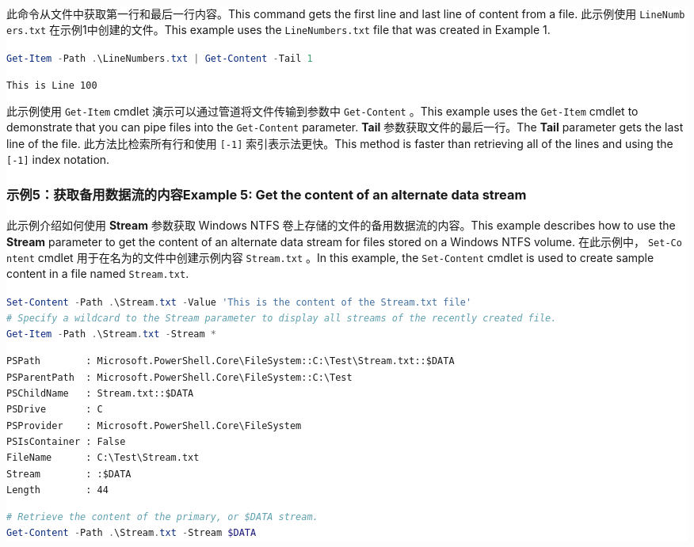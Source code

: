 <span data-ttu-id="c7681-133">此命令从文件中获取第一行和最后一行内容。</span><span class="sxs-lookup"><span data-stu-id="c7681-133">This command gets the first line and last line of content from a file.</span></span> <span data-ttu-id="c7681-134">此示例使用 `LineNumbers.txt` 在示例1中创建的文件。</span><span class="sxs-lookup"><span data-stu-id="c7681-134">This example uses the `LineNumbers.txt` file that was created in Example 1.</span></span>

```powershell
Get-Item -Path .\LineNumbers.txt | Get-Content -Tail 1
```

```Output
This is Line 100
```

<span data-ttu-id="c7681-135">此示例使用 `Get-Item` cmdlet 演示可以通过管道将文件传输到参数中 `Get-Content` 。</span><span class="sxs-lookup"><span data-stu-id="c7681-135">This example uses the `Get-Item` cmdlet to demonstrate that you can pipe files into the `Get-Content` parameter.</span></span> <span data-ttu-id="c7681-136">**Tail** 参数获取文件的最后一行。</span><span class="sxs-lookup"><span data-stu-id="c7681-136">The **Tail** parameter gets the last line of the file.</span></span> <span data-ttu-id="c7681-137">此方法比检索所有行和使用 `[-1]` 索引表示法更快。</span><span class="sxs-lookup"><span data-stu-id="c7681-137">This method is faster than retrieving all of the lines and using the `[-1]` index notation.</span></span>

### <span data-ttu-id="c7681-138">示例5：获取备用数据流的内容</span><span class="sxs-lookup"><span data-stu-id="c7681-138">Example 5: Get the content of an alternate data stream</span></span>

<span data-ttu-id="c7681-139">此示例介绍如何使用 **Stream** 参数获取 Windows NTFS 卷上存储的文件的备用数据流的内容。</span><span class="sxs-lookup"><span data-stu-id="c7681-139">This example describes how to use the **Stream** parameter to get the content of an alternate data stream for files stored on a Windows NTFS volume.</span></span> <span data-ttu-id="c7681-140">在此示例中， `Set-Content` cmdlet 用于在名为的文件中创建示例内容 `Stream.txt` 。</span><span class="sxs-lookup"><span data-stu-id="c7681-140">In this example, the `Set-Content` cmdlet is used to create sample content in a file named `Stream.txt`.</span></span>

```powershell
Set-Content -Path .\Stream.txt -Value 'This is the content of the Stream.txt file'
# Specify a wildcard to the Stream parameter to display all streams of the recently created file.
Get-Item -Path .\Stream.txt -Stream *
```

```Output
PSPath        : Microsoft.PowerShell.Core\FileSystem::C:\Test\Stream.txt::$DATA
PSParentPath  : Microsoft.PowerShell.Core\FileSystem::C:\Test
PSChildName   : Stream.txt::$DATA
PSDrive       : C
PSProvider    : Microsoft.PowerShell.Core\FileSystem
PSIsContainer : False
FileName      : C:\Test\Stream.txt
Stream        : :$DATA
Length        : 44
```

```powershell
# Retrieve the content of the primary, or $DATA stream.
Get-Content -Path .\Stream.txt -Stream $DATA
```

